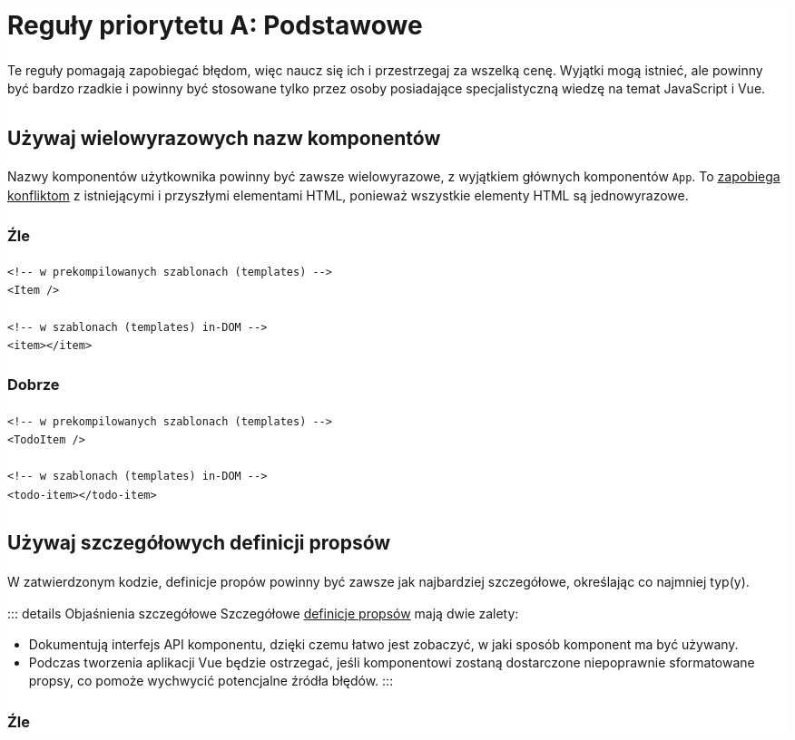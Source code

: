 # Reguły priorytetu A: Podstawowe

Te reguły pomagają zapobiegać błędom, więc naucz się ich i przestrzegaj za wszelką cenę. Wyjątki mogą istnieć, ale powinny być bardzo rzadkie i powinny być stosowane tylko przez osoby posiadające specjalistyczną wiedzę na temat JavaScript i Vue.

## Używaj wielowyrazowych nazw komponentów

Nazwy komponentów użytkownika powinny być zawsze wielowyrazowe, z wyjątkiem głównych komponentów `App`. To [zapobiega konfliktom](https://html.spec.whatwg.org/multipage/custom-elements.html#valid-custom-element-name) z istniejącymi i przyszłymi elementami HTML, ponieważ wszystkie elementy HTML są jednowyrazowe.

<div class="style-example style-example-bad">
<h3>Źle</h3>

```vue-html
<!-- w prekompilowanych szablonach (templates) -->
<Item />

<!-- w szablonach (templates) in-DOM -->
<item></item>
```

</div>

<div class="style-example style-example-good">
<h3>Dobrze</h3>

```vue-html
<!-- w prekompilowanych szablonach (templates) -->
<TodoItem />

<!-- w szablonach (templates) in-DOM -->
<todo-item></todo-item>
```

</div>

## Używaj szczegółowych definicji propsów

W zatwierdzonym kodzie, definicje propów powinny być zawsze jak najbardziej szczegółowe, określając co najmniej typ(y).

::: details Objaśnienia szczegółowe
Szczegółowe [definicje propsów](/guide/components/props.html#prop-validation) mają dwie zalety:

- Dokumentują interfejs API komponentu, dzięki czemu łatwo jest zobaczyć, w jaki sposób komponent ma być używany.
- Podczas tworzenia aplikacji Vue będzie ostrzegać, jeśli komponentowi zostaną dostarczone niepoprawnie sformatowane propsy, co pomoże wychwycić potencjalne źródła błędów.
  :::

<div class="style-example style-example-bad">
<h3>Źle</h3>
